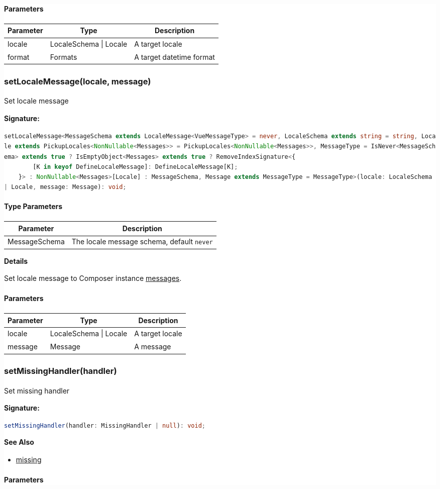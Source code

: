 #### Parameters

| Parameter | Type | Description |
| --- | --- | --- |
| locale | LocaleSchema &#124; Locale | A target locale |
| format | Formats | A target datetime format |

### setLocaleMessage(locale, message)

Set locale message

**Signature:**
```typescript
setLocaleMessage<MessageSchema extends LocaleMessage<VueMessageType> = never, LocaleSchema extends string = string, Locale extends PickupLocales<NonNullable<Messages>> = PickupLocales<NonNullable<Messages>>, MessageType = IsNever<MessageSchema> extends true ? IsEmptyObject<Messages> extends true ? RemoveIndexSignature<{
        [K in keyof DefineLocaleMessage]: DefineLocaleMessage[K];
    }> : NonNullable<Messages>[Locale] : MessageSchema, Message extends MessageType = MessageType>(locale: LocaleSchema | Locale, message: Message): void;
```

#### Type Parameters

| Parameter | Description |
| --- | --- |
| MessageSchema | The locale message schema, default `never` |

**Details**

Set locale message to Composer instance [messages](composition#messages).

#### Parameters

| Parameter | Type | Description |
| --- | --- | --- |
| locale | LocaleSchema &#124; Locale | A target locale |
| message | Message | A message |

### setMissingHandler(handler)

Set missing handler

**Signature:**
```typescript
setMissingHandler(handler: MissingHandler | null): void;
```

**See Also**
- [missing](composition#missing)

#### Parameters

